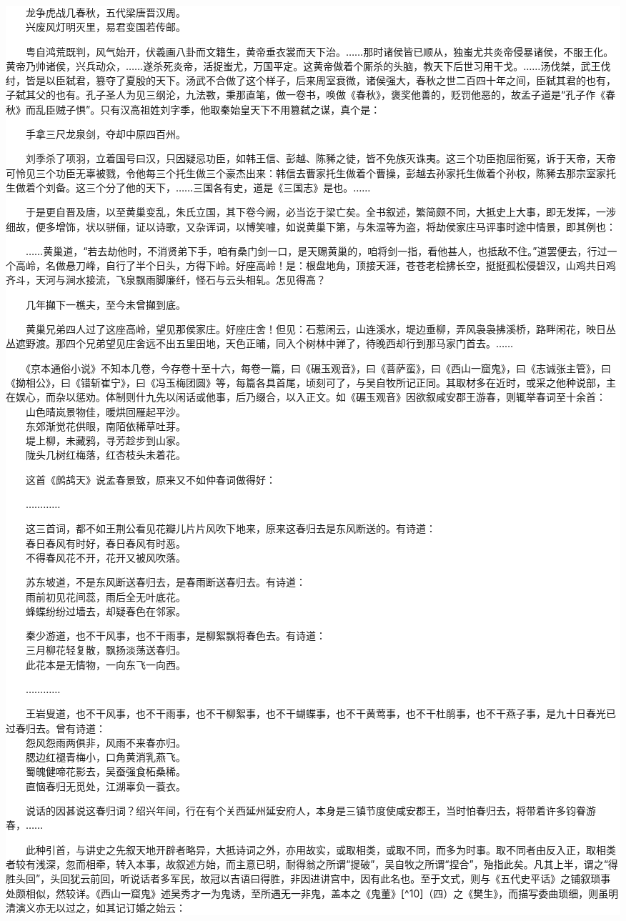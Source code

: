 　　龙争虎战几春秋，五代梁唐晋汉周。  
　　兴废风灯明灭里，易君变国若传邮。

　　粤自鸿荒既判，风气始开，伏羲画八卦而文籍生，黄帝垂衣裳而天下治。……那时诸侯皆已顺从，独蚩尤共炎帝侵暴诸侯，不服王化。黄帝乃帅诸侯，兴兵动众，……遂杀死炎帝，活捉蚩尤，万国平定。这黄帝做着个厮杀的头脑，教天下后世习用干戈。……汤伐桀，武王伐纣，皆是以臣弑君，篡夺了夏殷的天下。汤武不合做了这个样子，后来周室衰微，诸侯强大，春秋之世二百四十年之间，臣弑其君的也有，子弑其父的也有。孔子圣人为见三纲沦，九法斁，秉那直笔，做一卷书，唤做《春秋》，褒奖他善的，贬罚他恶的，故孟子道是“孔子作《春秋》而乱臣贼子惧”。只有汉高祖姓刘字季，他取秦始皇天下不用篡弑之谋，真个是：

　　手拿三尺龙泉剑，夺却中原四百州。

　　刘季杀了项羽，立着国号曰汉，只因疑忌功臣，如韩王信、彭越、陈豨之徒，皆不免族灭诛夷。这三个功臣抱屈衔冤，诉于天帝，天帝可怜见三个功臣无辜被戮，令他每三个托生做三个豪杰出来：韩信去曹家托生做着个曹操，彭越去孙家托生做着个孙权，陈豨去那宗室家托生做着个刘备。这三个分了他的天下，……三国各有史，道是《三国志》是也。……

　　于是更自晋及唐，以至黄巢变乱，朱氏立国，其下卷今阙，必当讫于梁亡矣。全书叙述，繁简颇不同，大抵史上大事，即无发挥，一涉细故，便多增饰，状以骈俪，证以诗歌，又杂诨词，以博笑噱，如说黄巢下第，与朱温等为盗，将劫侯家庄马评事时途中情景，即其例也：

　　……黄巢道，“若去劫他时，不消贤弟下手，咱有桑门剑一口，是天赐黄巢的，咱将剑一指，看他甚人，也抵敌不住。”道罢便去，行过一个高岭，名做悬刀峰，自行了半个日头，方得下岭。好座高岭！是：根盘地角，顶接天涯，苍苍老桧拂长空，挺挺孤松侵碧汉，山鸡共日鸡齐斗，天河与涧水接流，飞泉飘雨脚廉纤，怪石与云头相轧。怎见得高？

　　几年攧下一樵夫，至今未曾攧到底。

　　黄巢兄弟四人过了这座高岭，望见那侯家庄。好座庄舍！但见：石惹闲云，山连溪水，堤边垂柳，弄风袅袅拂溪桥，路畔闲花，映日丛丛遮野渡。那四个兄弟望见庄舍远不出五里田地，天色正晡，同入个树林中亸了，待晚西却行到那马家门首去。……

　　《京本通俗小说》不知本几卷，今存卷十至十六，每卷一篇，曰《碾玉观音》，曰《菩萨蛮》，曰《西山一窟鬼》，曰《志诚张主管》，曰《拗相公》，曰《错斩崔宁》，曰《冯玉梅团圆》等，每篇各具首尾，顷刻可了，与吴自牧所记正同。其取材多在近时，或采之他种说部，主在娱心，而杂以惩劝。体制则什九先以闲话或他事，后乃缀合，以入正文。如《碾玉观音》因欲叙咸安郡王游春，则辄举春词至十余首：  
　　山色晴岚景物佳，暖烘回雁起平沙。  
　　东郊渐觉花供眼，南陌依稀草吐芽。  
　　堤上柳，未藏鸦，寻芳趁步到山家。  
　　陇头几树红梅落，红杏枝头未着花。  

　　这首《鹧鸪天》说孟春景致，原来又不如仲春词做得好：

　　…………

　　这三首词，都不如王荆公看见花瓣儿片片风吹下地来，原来这春归去是东风断送的。有诗道：  
　　春日春风有时好，春日春风有时恶。  
　　不得春风花不开，花开又被风吹落。  

　　苏东坡道，不是东风断送春归去，是春雨断送春归去。有诗道：  
　　雨前初见花间蕊，雨后全无叶底花。  
　　蜂蝶纷纷过墙去，却疑春色在邻家。  

　　秦少游道，也不干风事，也不干雨事，是柳絮飘将春色去。有诗道：  
　　三月柳花轻复散，飘扬淡荡送春归。  
　　此花本是无情物，一向东飞一向西。  

　　…………

　　王岩叟道，也不干风事，也不干雨事，也不干柳絮事，也不干蝴蝶事，也不干黄莺事，也不干杜鹃事，也不干燕子事，是九十日春光已过春归去。曾有诗道：  
　　怨风怨雨两俱非，风雨不来春亦归。  
　　腮边红褪青梅小，口角黄消乳燕飞。  
　　蜀魄健啼花影去，吴蚕强食柘桑稀。  
　　直恼春归无觅处，江湖辜负一蓑衣。  

　　说话的因甚说这春归词？绍兴年间，行在有个关西延州延安府人，本身是三镇节度使咸安郡王，当时怕春归去，将带着许多钧眷游春，……

　　此种引首，与讲史之先叙天地开辟者略异，大抵诗词之外，亦用故实，或取相类，或取不同，而多为时事。取不同者由反入正，取相类者较有浅深，忽而相牵，转入本事，故叙述方始，而主意已明，耐得翁之所谓“提破”，吴自牧之所谓“捏合”，殆指此矣。凡其上半，谓之“得胜头回”，头回犹云前回，听说话者多军民，故冠以吉语曰得胜，非因进讲宫中，因有此名也。至于文式，则与《五代史平话》之铺叙琐事处颇相似，然较详。《西山一窟鬼》述吴秀才一为鬼诱，至所遇无一非鬼，盖本之《鬼董》[^10]（四）之《樊生》，而描写委曲琐细，则虽明清演义亦无以过之，如其记订婚之始云：
